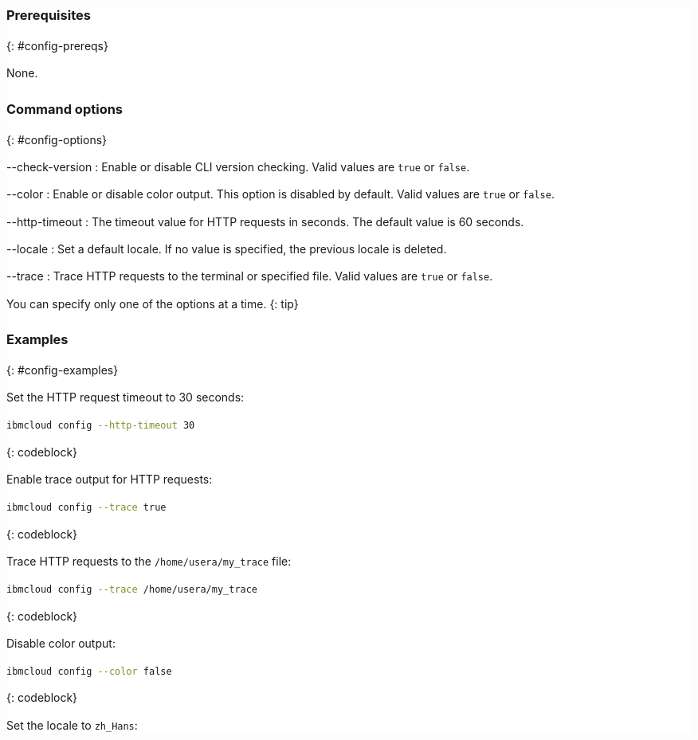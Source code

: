 ### Prerequisites
{: #config-prereqs}

None.

### Command options
{: #config-options}

--check-version
:   Enable or disable CLI version checking. Valid values are `true` or `false`.

--color
:   Enable or disable color output. This option is disabled by default. Valid values are `true` or `false`.

--http-timeout
:   The timeout value for HTTP requests in seconds. The default value is 60 seconds.

--locale
:   Set a default locale. If no value is specified, the previous locale is deleted.

--trace
:   Trace HTTP requests to the terminal or specified file. Valid values are `true` or `false`.

You can specify only one of the options at a time.
{: tip}

### Examples
{: #config-examples}

Set the HTTP request timeout to 30 seconds:

```bash
ibmcloud config --http-timeout 30
```
{: codeblock}

Enable trace output for HTTP requests:

```bash
ibmcloud config --trace true
```
{: codeblock}

Trace HTTP requests to the `/home/usera/my_trace` file:

```bash
ibmcloud config --trace /home/usera/my_trace
```
{: codeblock}

Disable color output:

```bash
ibmcloud config --color false
```
{: codeblock}

Set the locale to `zh_Hans`:

